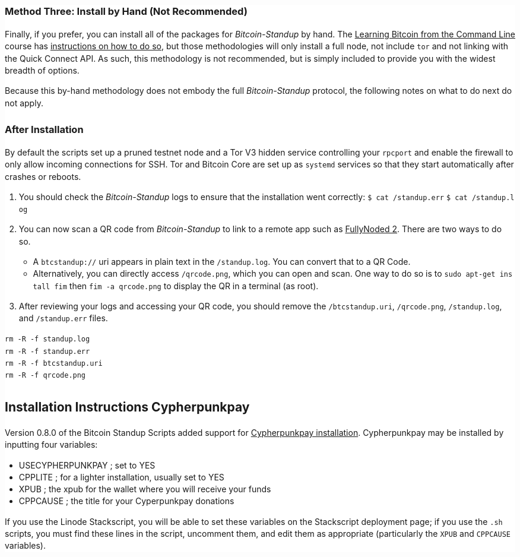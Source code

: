 ### Method Three: Install by Hand (Not Recommended)

Finally, if you prefer, you can install all of the packages for *Bitcoin-Standup* by hand. The  [Learning Bitcoin from the Command Line](https://github.com/ChristopherA/Learning-Bitcoin-from-the-Command-Line) course has [instructions on how to do so](https://github.com/BlockchainCommons/Learning-Bitcoin-from-the-Command-Line/blob/master/02_2_Setting_Up_Bitcoin_Core_Other.md), but those methodologies will only install a full node, not include `tor` and not linking with the Quick Connect API. As such, this methodology is not recommended, but is simply included to provide you with the widest breadth of options.

Because this by-hand methodology does not embody the full *Bitcoin-Standup* protocol, the following notes on what to do next do not apply.

### After Installation

By default the scripts set up a pruned testnet node and a Tor V3 hidden service controlling your `rpcport` and enable the firewall to only allow incoming connections for SSH. Tor and Bitcoin Core are set up as `systemd` services so that they start automatically after crashes or reboots. 

1. You should check the *Bitcoin-Standup* logs to ensure that the installation went correctly:
   `$ cat /standup.err`
   `$ cat /standup.log`

2. You can now scan a QR code from *Bitcoin-Standup* to link to a remote app such as [FullyNoded 2](https://github.com/BlockchainCommons/FullyNoded-2). There are two ways to do so.
   * A `btcstandup://` uri appears in plain text in the `/standup.log`. You can convert that to a QR Code.
   * Alternatively, you can directly access `/qrcode.png`, which you can open and scan. One way to do so is to `sudo apt-get install fim` then `fim -a qrcode.png` to display the QR in a terminal (as root).

3.  After reviewing your logs and accessing your QR code, you should remove the `/btcstandup.uri`, `/qrcode.png`, `/standup.log`, and `/standup.err` files.

   ```
   rm -R -f standup.log
   rm -R -f standup.err
   rm -R -f btcstandup.uri
   rm -R -f qrcode.png
   ```

## Installation Instructions Cypherpunkpay

Version 0.8.0 of the Bitcoin Standup Scripts added support for [Cypherpunkpay installation](https://cypherpunkpay.org/). Cypherpunkpay may be installed by inputting four variables:

* USECYPHERPUNKPAY ; set to YES
* CPPLITE ; for a lighter installation, usually set to YES
* XPUB ; the xpub for the wallet where you will receive your funds
* CPPCAUSE ; the title for your Cyperpunkpay donations

If you use the Linode Stackscript, you will be able to set these variables on the Stackscript deployment page; if you use the `.sh` scripts, you must find these lines in the script, uncomment them, and edit them as appropriate (particularly the `XPUB` and `CPPCAUSE` variables).
